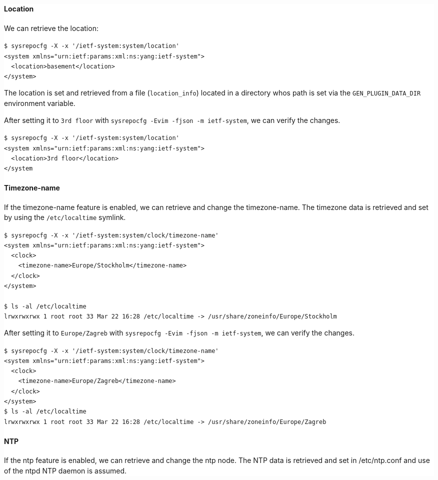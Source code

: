 #### Location
We can retrieve the location:

```
$ sysrepocfg -X -x '/ietf-system:system/location'
<system xmlns="urn:ietf:params:xml:ns:yang:ietf-system">
  <location>basement</location>
</system>
```

The location is set and retrieved from a file (`location_info`) located in a directory whos path is set via the `GEN_PLUGIN_DATA_DIR` environment variable.

After setting it to `3rd floor` with `sysrepocfg -Evim -fjson -m ietf-system`, we can verify the changes.
```
$ sysrepocfg -X -x '/ietf-system:system/location'
<system xmlns="urn:ietf:params:xml:ns:yang:ietf-system">
  <location>3rd floor</location>
</system
```

#### Timezone-name
If the timezone-name feature is enabled, we can retrieve and change the timezone-name.
The timezone data is retrieved and set by using the `/etc/localtime` symlink.

```
$ sysrepocfg -X -x '/ietf-system:system/clock/timezone-name'
<system xmlns="urn:ietf:params:xml:ns:yang:ietf-system">
  <clock>
    <timezone-name>Europe/Stockholm</timezone-name>
  </clock>
</system>

$ ls -al /etc/localtime
lrwxrwxrwx 1 root root 33 Mar 22 16:28 /etc/localtime -> /usr/share/zoneinfo/Europe/Stockholm
```

After setting it to `Europe/Zagreb` with `sysrepocfg -Evim -fjson -m ietf-system`, we can verify the changes.

```
$ sysrepocfg -X -x '/ietf-system:system/clock/timezone-name'
<system xmlns="urn:ietf:params:xml:ns:yang:ietf-system">
  <clock>
    <timezone-name>Europe/Zagreb</timezone-name>
  </clock>
</system>
$ ls -al /etc/localtime
lrwxrwxrwx 1 root root 33 Mar 22 16:28 /etc/localtime -> /usr/share/zoneinfo/Europe/Zagreb
```

#### NTP
If the ntp feature is enabled, we can retrieve and change the ntp node.
The NTP data is retrieved and set in /etc/ntp.conf and use of the ntpd NTP daemon is assumed.
